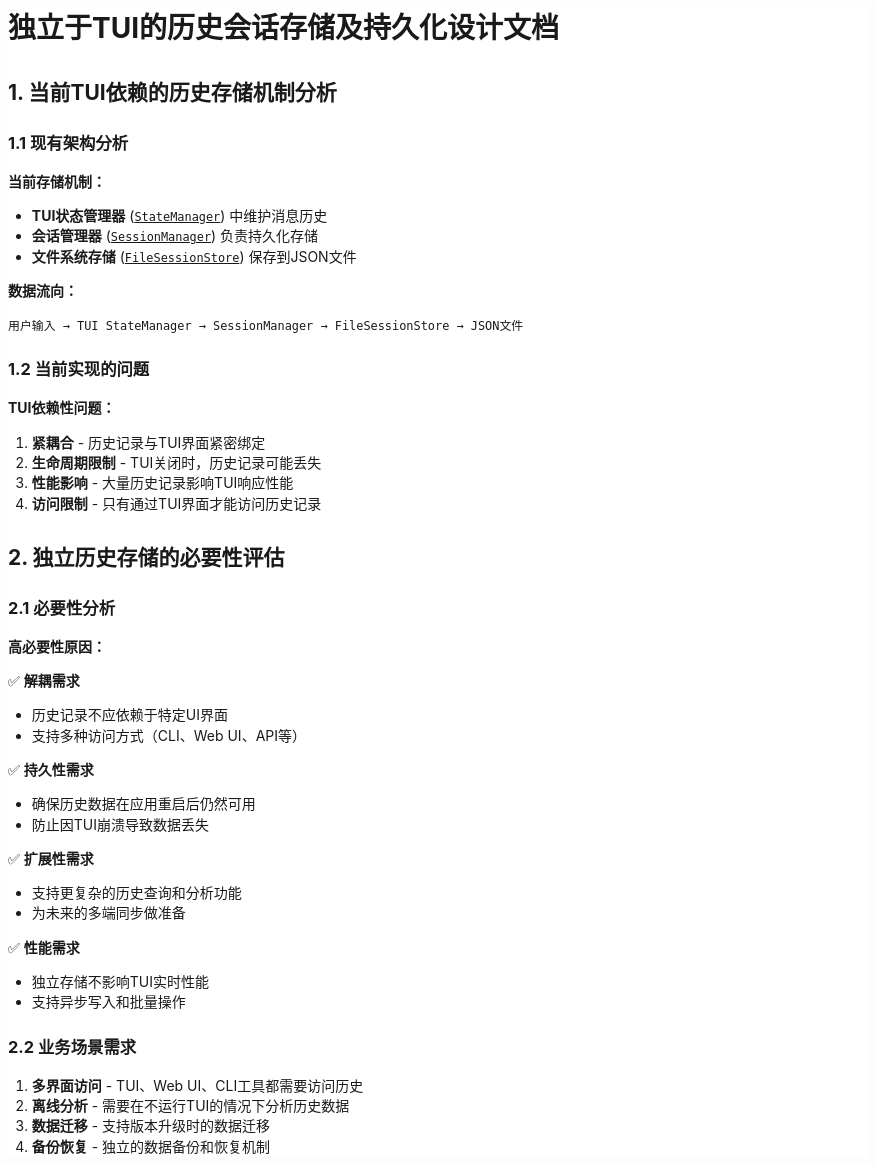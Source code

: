 # 独立于TUI的历史会话存储及持久化设计文档

## 1. 当前TUI依赖的历史存储机制分析

### 1.1 现有架构分析

**当前存储机制：**
- **TUI状态管理器** ([`StateManager`](src/presentation/tui/state_manager.py:8)) 中维护消息历史
- **会话管理器** ([`SessionManager`](src/application/sessions/manager.py:139)) 负责持久化存储
- **文件系统存储** ([`FileSessionStore`](src/domain/sessions/store.py:76)) 保存到JSON文件

**数据流向：**
```
用户输入 → TUI StateManager → SessionManager → FileSessionStore → JSON文件
```

### 1.2 当前实现的问题

**TUI依赖性问题：**
1. **紧耦合** - 历史记录与TUI界面紧密绑定
2. **生命周期限制** - TUI关闭时，历史记录可能丢失
3. **性能影响** - 大量历史记录影响TUI响应性能
4. **访问限制** - 只有通过TUI界面才能访问历史记录

## 2. 独立历史存储的必要性评估

### 2.1 必要性分析

**高必要性原因：**

✅ **解耦需求**
- 历史记录不应依赖于特定UI界面
- 支持多种访问方式（CLI、Web UI、API等）

✅ **持久性需求**
- 确保历史数据在应用重启后仍然可用
- 防止因TUI崩溃导致数据丢失

✅ **扩展性需求**
- 支持更复杂的历史查询和分析功能
- 为未来的多端同步做准备

✅ **性能需求**
- 独立存储不影响TUI实时性能
- 支持异步写入和批量操作

### 2.2 业务场景需求

1. **多界面访问** - TUI、Web UI、CLI工具都需要访问历史
2. **离线分析** - 需要在不运行TUI的情况下分析历史数据
3. **数据迁移** - 支持版本升级时的数据迁移
4. **备份恢复** - 独立的数据备份和恢复机制
